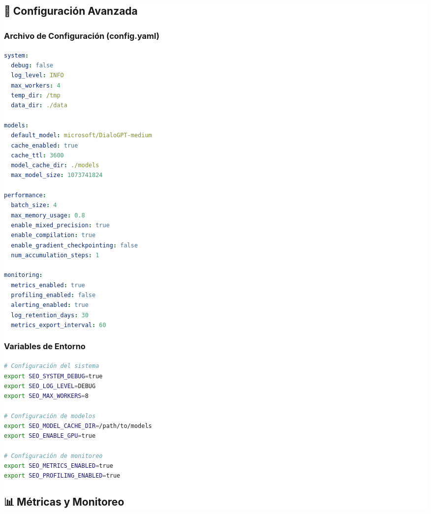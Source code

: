## 🔧 Configuración Avanzada

### Archivo de Configuración (config.yaml)
```yaml
system:
  debug: false
  log_level: INFO
  max_workers: 4
  temp_dir: /tmp
  data_dir: ./data

models:
  default_model: microsoft/DialoGPT-medium
  cache_enabled: true
  cache_ttl: 3600
  model_cache_dir: ./models
  max_model_size: 1073741824

performance:
  batch_size: 4
  max_memory_usage: 0.8
  enable_mixed_precision: true
  enable_compilation: true
  enable_gradient_checkpointing: false
  num_accumulation_steps: 1

monitoring:
  metrics_enabled: true
  profiling_enabled: false
  alerting_enabled: true
  log_retention_days: 30
  metrics_export_interval: 60
```

### Variables de Entorno
```bash
# Configuración del sistema
export SEO_SYSTEM_DEBUG=true
export SEO_LOG_LEVEL=DEBUG
export SEO_MAX_WORKERS=8

# Configuración de modelos
export SEO_MODEL_CACHE_DIR=/path/to/models
export SEO_ENABLE_GPU=true

# Configuración de monitoreo
export SEO_METRICS_ENABLED=true
export SEO_PROFILING_ENABLED=true
```

## 📊 Métricas y Monitoreo
